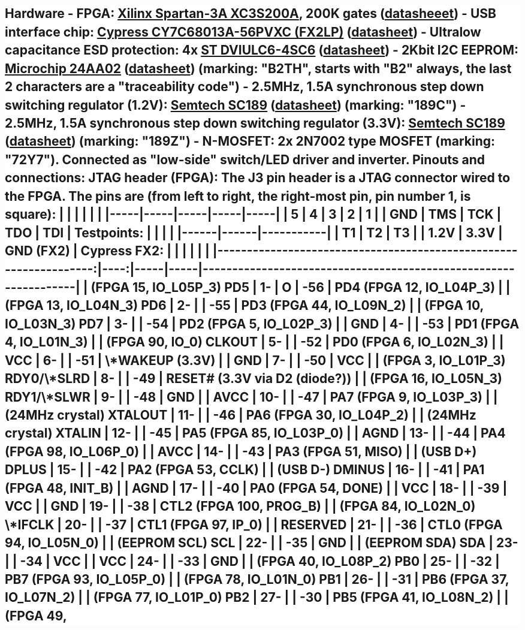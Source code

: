 ## Hardware \- **FPGA**: [Xilinx Spartan-3A XC3S200A](http://www.xilinx.com/support/index.html/content/xilinx/en/supportNav/silicon_devices/fpga/spartan-3a.html), 200K gates ([datasheeet](http://www.xilinx.com/support/documentation/data_sheets/ds529.pdf)) \- **USB interface chip**: [Cypress CY7C68013A-56PVXC (FX2LP)](http://www.cypress.com/?mpn=CY7C68013A-56PVXC) ([datasheet](http://www.cypress.com/file/138911/download)) \- **Ultralow capacitance ESD protection**: 4x [ST DVIULC6-4SC6](http://www.st.com/web/catalog/sense_power/FM114/CL1137/SC1490/PF109008) ([datasheet](http://www.st.com/st-web-ui/static/active/en/resource/technical/document/datasheet/CD00065974.pdf)) \- **2Kbit I2C EEPROM**: [Microchip 24AA02](http://www.microchip.com/wwwproducts/Devices.aspx?dDocName=en010774) ([datasheet](http://ww1.microchip.com/downloads/en/DeviceDoc/21709J.pdf)) (marking: "B2TH", starts with "B2" always, the last 2 characters are a "traceability code") \- **2.5MHz, 1.5A synchronous step down switching regulator (1.2V)**: [Semtech SC189](http://www.semtech.com/power-management/switching-regulators/sc189) ([datasheet](http://www.semtech.com/images/datasheet/sc189.pdf)) (marking: "189C") \- **2.5MHz, 1.5A synchronous step down switching regulator (3.3V)**: [Semtech SC189](http://www.semtech.com/power-management/switching-regulators/sc189) ([datasheet](http://www.semtech.com/images/datasheet/sc189.pdf)) (marking: "189Z") \- **N-MOSFET**: 2x 2N7002 type MOSFET (marking: "72Y7"). Connected as "low-side" switch/LED driver and inverter. **Pinouts and connections:** **JTAG header (FPGA):** The **J3** pin header is a JTAG connector wired to the FPGA. The pins are (from left to right, the right-most pin, pin number 1, is square): | | | | | | |-----|-----|-----|-----|-----| | 5 | 4 | 3 | 2 | 1 | | GND | TMS | TCK | TDO | TDI | **Testpoints:** | | | | |------|------|-----------| | T1 | T2 | T3 | | 1.2V | 3.3V | GND (FX2) | **Cypress FX2:**  | | | | | | |------------------------------------------------------------------:|----:|-----|-----|-----------------------------------------------------------------| | (FPGA 15, IO_L05P_3) PD5 | 1- | O | -56 | PD4 (FPGA 12, IO_L04P_3) | | (FPGA 13, IO_L04N_3) PD6 | 2- | | -55 | PD3 (FPGA 44, IO_L09N_2) | | (FPGA 10, IO_L03N_3) PD7 | 3- | | -54 | PD2 (FPGA 5, IO_L02P_3) | | GND | 4- | | -53 | PD1 (FPGA 4, IO_L01N_3) | | (FPGA 90, IO_0) CLKOUT | 5- | | -52 | PD0 (FPGA 6, IO_L02N_3) | | VCC | 6- | | -51 | \\*WAKEUP (3.3V) | | GND | 7- | | -50 | VCC | | (FPGA 3, IO_L01P_3) RDY0/\\*SLRD | 8- | | -49 | RESET# (3.3V via D2 (diode?)) | | (FPGA 16, IO_L05N_3) RDY1/\\*SLWR | 9- | | -48 | GND | | AVCC | 10- | | -47 | PA7 (FPGA 9, IO_L03P_3) | | (24MHz crystal) XTALOUT | 11- | | -46 | PA6 (FPGA 30, IO_L04P_2) | | (24MHz crystal) XTALIN | 12- | | -45 | PA5 (FPGA 85, IO_L03P_0) | | AGND | 13- | | -44 | PA4 (FPGA 98, IO_L06P_0) | | AVCC | 14- | | -43 | PA3 (FPGA 51, MISO) | | (USB D+) DPLUS | 15- | | -42 | PA2 (FPGA 53, CCLK) | | (USB D-) DMINUS | 16- | | -41 | PA1 (FPGA 48, INIT_B) | | AGND | 17- | | -40 | PA0 (FPGA 54, DONE) | | VCC | 18- | | -39 | VCC | | GND | 19- | | -38 | CTL2 (FPGA 100, PROG_B) | | (FPGA 84, IO_L02N_0) \\*IFCLK | 20- | | -37 | CTL1 (FPGA 97, IP_0) | | RESERVED | 21- | | -36 | CTL0 (FPGA 94, IO_L05N_0) | | (EEPROM SCL) SCL | 22- | | -35 | GND | | (EEPROM SDA) SDA | 23- | | -34 | VCC | | VCC | 24- | | -33 | GND | | (FPGA 40, IO_L08P_2) PB0 | 25- | | -32 | PB7 (FPGA 93, IO_L05P_0) | | (FPGA 78, IO_L01N_0) PB1 | 26- | | -31 | PB6 (FPGA 37, IO_L07N_2) | | (FPGA 77, IO_L01P_0) PB2 | 27- | | -30 | PB5 (FPGA 41, IO_L08N_2) | | (FPGA 49,